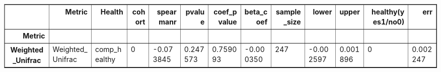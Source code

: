 

<div>
<style scoped>
    .dataframe tbody tr th:only-of-type {
        vertical-align: middle;
    }

    .dataframe tbody tr th {
        vertical-align: top;
    }

    .dataframe thead th {
        text-align: right;
    }
</style>
<table border="1" class="dataframe">
  <thead>
    <tr style="text-align: right;">
      <th></th>
      <th>Metric</th>
      <th>Health</th>
      <th>cohort</th>
      <th>spearmanr</th>
      <th>pvalue</th>
      <th>coef_pvalue</th>
      <th>beta_coef</th>
      <th>sample_size</th>
      <th>lower</th>
      <th>upper</th>
      <th>healthy(yes1/no0)</th>
      <th>err</th>
    </tr>
    <tr>
      <th>Metric</th>
      <th></th>
      <th></th>
      <th></th>
      <th></th>
      <th></th>
      <th></th>
      <th></th>
      <th></th>
      <th></th>
      <th></th>
      <th></th>
      <th></th>
    </tr>
  </thead>
  <tbody>
    <tr>
      <th>Weighted_Unifrac</th>
      <td>Weighted_Unifrac</td>
      <td>comp_healthy</td>
      <td>0</td>
      <td>-0.073845</td>
      <td>0.247573</td>
      <td>0.759093</td>
      <td>-0.000350</td>
      <td>247</td>
      <td>-0.002597</td>
      <td>0.001896</td>
      <td>0</td>
      <td>0.002247</td>
    </tr>